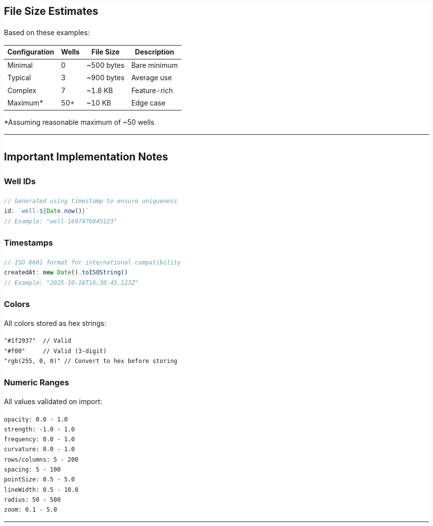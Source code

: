
## File Size Estimates

Based on these examples:

| Configuration | Wells | File Size | Description |
|---------------|-------|-----------|-------------|
| Minimal       | 0     | ~500 bytes | Bare minimum |
| Typical       | 3     | ~900 bytes | Average use |
| Complex       | 7     | ~1.8 KB    | Feature-rich |
| Maximum*      | 50+   | ~10 KB     | Edge case |

*Assuming reasonable maximum of ~50 wells

---

## Important Implementation Notes

### Well IDs
```javascript
// Generated using timestamp to ensure uniqueness
id: `well-${Date.now()}`
// Example: "well-1697476845123"
```

### Timestamps
```javascript
// ISO 8601 format for international compatibility
createdAt: new Date().toISOString()
// Example: "2025-10-16T16:30:45.123Z"
```

### Colors
All colors stored as hex strings:
```
"#1f2937"  // Valid
"#f00"     // Valid (3-digit)
"rgb(255, 0, 0)" // Convert to hex before storing
```

### Numeric Ranges
All values validated on import:
```
opacity: 0.0 - 1.0
strength: -1.0 - 1.0
frequency: 0.0 - 1.0
curvature: 0.0 - 1.0
rows/columns: 5 - 200
spacing: 5 - 100
pointSize: 0.5 - 5.0
lineWidth: 0.5 - 10.0
radius: 50 - 500
zoom: 0.1 - 5.0
```

---